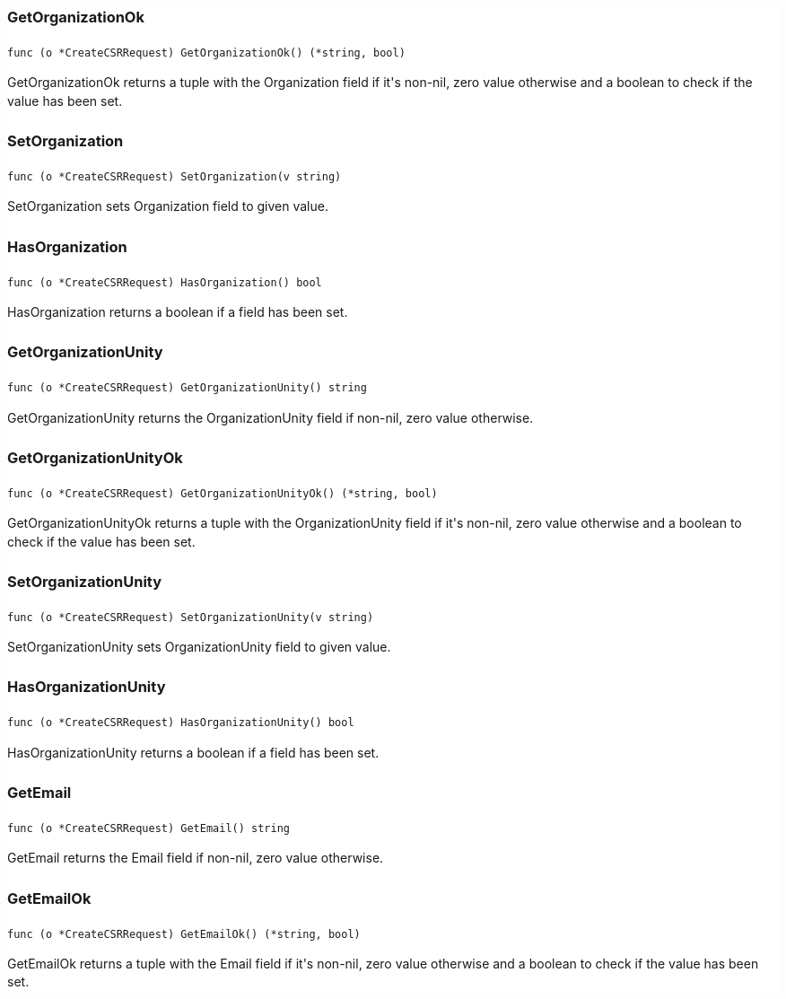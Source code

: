 ### GetOrganizationOk

`func (o *CreateCSRRequest) GetOrganizationOk() (*string, bool)`

GetOrganizationOk returns a tuple with the Organization field if it's non-nil, zero value otherwise
and a boolean to check if the value has been set.

### SetOrganization

`func (o *CreateCSRRequest) SetOrganization(v string)`

SetOrganization sets Organization field to given value.

### HasOrganization

`func (o *CreateCSRRequest) HasOrganization() bool`

HasOrganization returns a boolean if a field has been set.

### GetOrganizationUnity

`func (o *CreateCSRRequest) GetOrganizationUnity() string`

GetOrganizationUnity returns the OrganizationUnity field if non-nil, zero value otherwise.

### GetOrganizationUnityOk

`func (o *CreateCSRRequest) GetOrganizationUnityOk() (*string, bool)`

GetOrganizationUnityOk returns a tuple with the OrganizationUnity field if it's non-nil, zero value otherwise
and a boolean to check if the value has been set.

### SetOrganizationUnity

`func (o *CreateCSRRequest) SetOrganizationUnity(v string)`

SetOrganizationUnity sets OrganizationUnity field to given value.

### HasOrganizationUnity

`func (o *CreateCSRRequest) HasOrganizationUnity() bool`

HasOrganizationUnity returns a boolean if a field has been set.

### GetEmail

`func (o *CreateCSRRequest) GetEmail() string`

GetEmail returns the Email field if non-nil, zero value otherwise.

### GetEmailOk

`func (o *CreateCSRRequest) GetEmailOk() (*string, bool)`

GetEmailOk returns a tuple with the Email field if it's non-nil, zero value otherwise
and a boolean to check if the value has been set.
